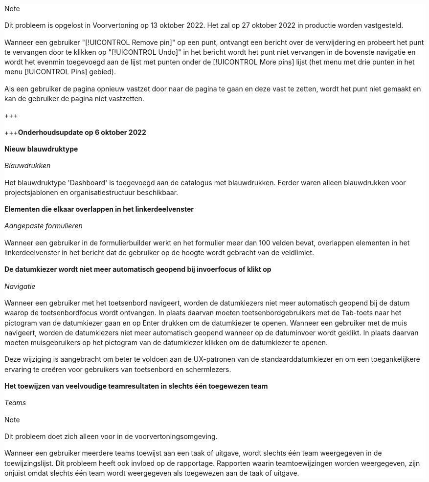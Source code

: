 >[!NOTE]
>
>Dit probleem is opgelost in Voorvertoning op 13 oktober 2022. Het zal op 27 oktober 2022 in productie worden vastgesteld.

Wanneer een gebruiker &quot;[!UICONTROL Remove pin]&quot; op een punt, ontvangt een bericht over de verwijdering en probeert het punt te vervangen door te klikken op &quot;[!UICONTROL Undo]&quot; in het bericht wordt het punt niet vervangen in de bovenste navigatie en wordt het evenmin toegevoegd aan de lijst met punten onder de [!UICONTROL More pins] lijst (het menu met drie punten in het menu [!UICONTROL Pins] gebied).

Als een gebruiker de pagina opnieuw vastzet door naar de pagina te gaan en deze vast te zetten, wordt het punt niet gemaakt en kan de gebruiker de pagina niet vastzetten.

+++

+++**Onderhoudsupdate op 6 oktober 2022**

**Nieuw blauwdruktype**

*Blauwdrukken*

Het blauwdruktype &#39;Dashboard&#39; is toegevoegd aan de catalogus met blauwdrukken. Eerder waren alleen blauwdrukken voor projectsjablonen en organisatiestructuur beschikbaar.

**Elementen die elkaar overlappen in het linkerdeelvenster**

*Aangepaste formulieren*

Wanneer een gebruiker in de formulierbuilder werkt en het formulier meer dan 100 velden bevat, overlappen elementen in het linkerdeelvenster in het bericht dat de gebruiker op de hoogte wordt gebracht van de veldlimiet.

**De datumkiezer wordt niet meer automatisch geopend bij invoerfocus of klikt op**

*Navigatie*

Wanneer een gebruiker met het toetsenbord navigeert, worden de datumkiezers niet meer automatisch geopend bij de datum waarop de toetsenbordfocus wordt ontvangen. In plaats daarvan moeten toetsenbordgebruikers met de Tab-toets naar het pictogram van de datumkiezer gaan en op Enter drukken om de datumkiezer te openen. Wanneer een gebruiker met de muis navigeert, worden de datumkiezers niet meer automatisch geopend wanneer op de datuminvoer wordt geklikt. In plaats daarvan moeten muisgebruikers op het pictogram van de datumkiezer klikken om de datumkiezer te openen.

Deze wijziging is aangebracht om beter te voldoen aan de UX-patronen van de standaarddatumkiezer en om een toegankelijkere ervaring te creëren voor gebruikers van toetsenbord en schermlezers.

**Het toewijzen van veelvoudige teamresultaten in slechts één toegewezen team**

*Teams*

>[!NOTE]
>
>Dit probleem doet zich alleen voor in de voorvertoningsomgeving.

Wanneer een gebruiker meerdere teams toewijst aan een taak of uitgave, wordt slechts één team weergegeven in de toewijzingslijst. Dit probleem heeft ook invloed op de rapportage. Rapporten waarin teamtoewijzingen worden weergegeven, zijn onjuist omdat slechts één team wordt weergegeven als toegewezen aan de taak of uitgave.

